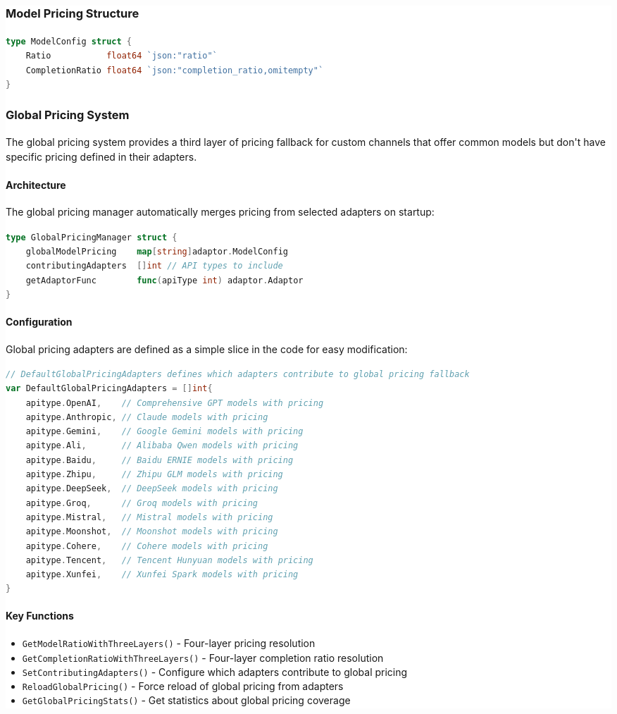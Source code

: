### Model Pricing Structure

```go
type ModelConfig struct {
    Ratio           float64 `json:"ratio"`
    CompletionRatio float64 `json:"completion_ratio,omitempty"`
}
```

### Global Pricing System

The global pricing system provides a third layer of pricing fallback for custom channels that offer common models but don't have specific pricing defined in their adapters.

#### Architecture

The global pricing manager automatically merges pricing from selected adapters on startup:

```go
type GlobalPricingManager struct {
    globalModelPricing    map[string]adaptor.ModelConfig
    contributingAdapters  []int // API types to include
    getAdaptorFunc        func(apiType int) adaptor.Adaptor
}
```

#### Configuration

Global pricing adapters are defined as a simple slice in the code for easy modification:

```go
// DefaultGlobalPricingAdapters defines which adapters contribute to global pricing fallback
var DefaultGlobalPricingAdapters = []int{
    apitype.OpenAI,    // Comprehensive GPT models with pricing
    apitype.Anthropic, // Claude models with pricing
    apitype.Gemini,    // Google Gemini models with pricing
    apitype.Ali,       // Alibaba Qwen models with pricing
    apitype.Baidu,     // Baidu ERNIE models with pricing
    apitype.Zhipu,     // Zhipu GLM models with pricing
    apitype.DeepSeek,  // DeepSeek models with pricing
    apitype.Groq,      // Groq models with pricing
    apitype.Mistral,   // Mistral models with pricing
    apitype.Moonshot,  // Moonshot models with pricing
    apitype.Cohere,    // Cohere models with pricing
    apitype.Tencent,   // Tencent Hunyuan models with pricing
    apitype.Xunfei,    // Xunfei Spark models with pricing
}
```

#### Key Functions

- `GetModelRatioWithThreeLayers()` - Four-layer pricing resolution
- `GetCompletionRatioWithThreeLayers()` - Four-layer completion ratio resolution
- `SetContributingAdapters()` - Configure which adapters contribute to global pricing
- `ReloadGlobalPricing()` - Force reload of global pricing from adapters
- `GetGlobalPricingStats()` - Get statistics about global pricing coverage
